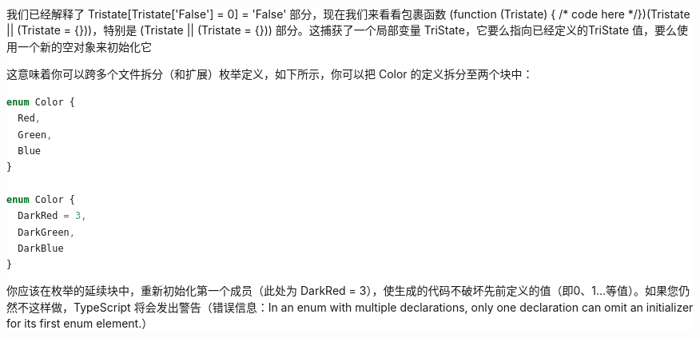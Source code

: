 我们已经解释了 Tristate[Tristate['False'] = 0] = 'False' 部分，现在我们来看看包裹函数 (function (Tristate) { /* code here */})(Tristate || (Tristate = {}))，特别是 (Tristate || (Tristate = {})) 部分。这捕获了一个局部变量 TriState，它要么指向已经定义的TriState 值，要么使用一个新的空对象来初始化它

这意味着你可以跨多个文件拆分（和扩展）枚举定义，如下所示，你可以把 Color 的定义拆分至两个块中：

```js
enum Color {
  Red,
  Green,
  Blue
}

enum Color {
  DarkRed = 3,
  DarkGreen,
  DarkBlue
}
```

你应该在枚举的延续块中，重新初始化第一个成员（此处为 DarkRed = 3），使生成的代码不破坏先前定义的值（即0、1...等值）。如果您仍然不这样做，TypeScript 将会发出警告（错误信息：In an enum with multiple declarations, only one declaration can omit an initializer for its first enum element.）

  [key: string]: any;
